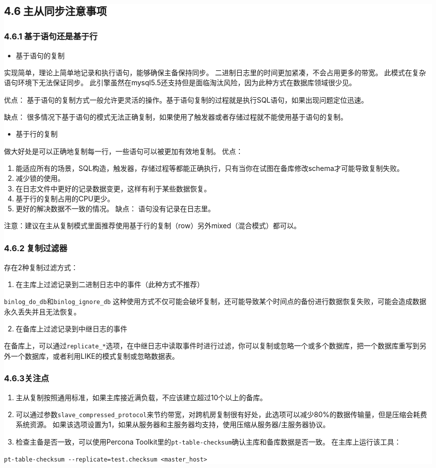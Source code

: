 
## 4.6 主从同步注意事项

### 4.6.1	基于语句还是基于行

- 基于语句的复制

实现简单，理论上简单地记录和执行语句，能够确保主备保持同步。
二进制日志里的时间更加紧凑，不会占用更多的带宽。
此模式在复杂语句环境下无法保证同步。
此引擎虽然在mysql5.5还支持但是面临淘汰风险，因为此种方式在数据库领域很少见。

优点：
基于语句的复制方式一般允许更灵活的操作。基于语句复制的过程就是执行SQL语句，如果出现问题定位迅速。

缺点：
很多情况下基于语句的模式无法正确复制，如果使用了触发器或者存储过程就不能使用基于语句的复制。


- 基于行的复制

做大好处是可以正确地复制每一行，一些语句可以被更加有效地复制。
优点：
1. 能适应所有的场景，SQL构造，触发器，存储过程等都能正确执行，只有当你在试图在备库修改schema才可能导致复制失败。
2. 减少锁的使用。
3. 在日志文件中更好的记录数据变更，这样有利于某些数据恢复。
4. 基于行的复制占用的CPU更少。
5. 更好的解决数据不一致的情况。
缺点：
语句没有记录在日志里。

注意：建议在主从复制模式里面推荐使用基于行的复制（row）另外mixed（混合模式）都可以。

### 4.6.2	复制过滤器

存在2种复制过滤方式：

1. 在主库上过滤记录到二进制日志中的事件（此种方式不推荐）

`binlog_do_db`和`binlog_ignore_db`
这种使用方式不仅可能会破坏复制，还可能导致某个时间点的备份进行数据恢复失败，可能会造成数据永久丢失并且无法恢复。

2. 在备库上过滤记录到中继日志的事件

在备库上，可以通过`replicate_*`选项，在中继日志中读取事件时进行过滤，你可以复制或忽略一个或多个数据库，把一个数据库重写到另外一个数据库，或者利用LIKE的模式复制或忽略数据表。

### 4.6.3关注点

1. 主从复制按照通用标准，如果主库接近满负载，不应该建立超过10个以上的备库。

2. 可以通过参数`slave_compressed_protocol`来节约带宽，对跨机房复制很有好处，此选项可以减少80%的数据传输量，但是压缩会耗费系统资源。
如果该选项设置为1，如果从服务器和主服务器均支持，使用压缩从服务器/主服务器协议。

3. 检查主备是否一致，可以使用Percona Toolkit里的`pt-table-checksum`确认主库和备库数据是否一致。
在主库上运行该工具：

```
pt-table-checksum --replicate=test.checksum <master_host>
```
